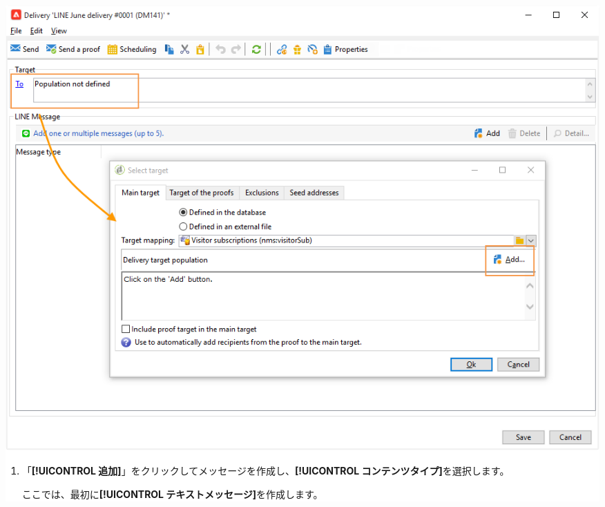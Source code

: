    ![](assets/line_usecase_02.png)

1. 「**[!UICONTROL 追加]**」をクリックしてメッセージを作成し、**[!UICONTROL コンテンツタイプ]**&#x200B;を選択します。

   ここでは、最初に&#x200B;**[!UICONTROL テキストメッセージ]**&#x200B;を作成します。
